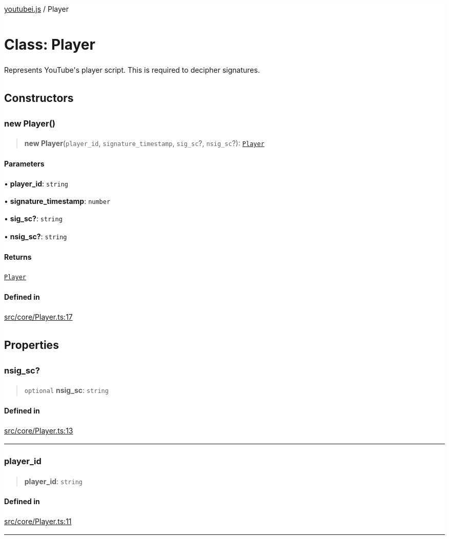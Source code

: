 [youtubei.js](../README.md) / Player

# Class: Player

Represents YouTube's player script. This is required to decipher signatures.

## Constructors

### new Player()

> **new Player**(`player_id`, `signature_timestamp`, `sig_sc`?, `nsig_sc`?): [`Player`](Player.md)

#### Parameters

• **player\_id**: `string`

• **signature\_timestamp**: `number`

• **sig\_sc?**: `string`

• **nsig\_sc?**: `string`

#### Returns

[`Player`](Player.md)

#### Defined in

[src/core/Player.ts:17](https://github.com/LuanRT/YouTube.js/blob/cf09f7bab14fcca99e1f3ae428c7337fea58cfa5/src/core/Player.ts#L17)

## Properties

### nsig\_sc?

> `optional` **nsig\_sc**: `string`

#### Defined in

[src/core/Player.ts:13](https://github.com/LuanRT/YouTube.js/blob/cf09f7bab14fcca99e1f3ae428c7337fea58cfa5/src/core/Player.ts#L13)

***

### player\_id

> **player\_id**: `string`

#### Defined in

[src/core/Player.ts:11](https://github.com/LuanRT/YouTube.js/blob/cf09f7bab14fcca99e1f3ae428c7337fea58cfa5/src/core/Player.ts#L11)

***
